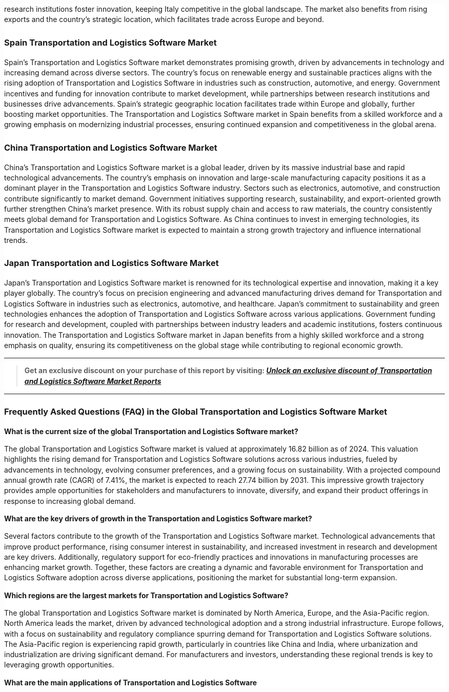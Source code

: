 research institutions foster innovation, keeping Italy competitive in the global landscape. The market also benefits from rising exports and the country&rsquo;s strategic location, which facilitates trade across Europe and beyond.</p><h3>Spain Transportation and Logistics Software Market</h3><p>Spain&rsquo;s Transportation and Logistics Software market demonstrates promising growth, driven by advancements in technology and increasing demand across diverse sectors. The country&rsquo;s focus on renewable energy and sustainable practices aligns with the rising adoption of Transportation and Logistics Software in industries such as construction, automotive, and energy. Government incentives and funding for innovation contribute to market development, while partnerships between research institutions and businesses drive advancements. Spain&rsquo;s strategic geographic location facilitates trade within Europe and globally, further boosting market opportunities. The Transportation and Logistics Software market in Spain benefits from a skilled workforce and a growing emphasis on modernizing industrial processes, ensuring continued expansion and competitiveness in the global arena.</p><h3>China Transportation and Logistics Software Market</h3><p>China&rsquo;s Transportation and Logistics Software market is a global leader, driven by its massive industrial base and rapid technological advancements. The country&rsquo;s emphasis on innovation and large-scale manufacturing capacity positions it as a dominant player in the Transportation and Logistics Software industry. Sectors such as electronics, automotive, and construction contribute significantly to market demand. Government initiatives supporting research, sustainability, and export-oriented growth further strengthen China&rsquo;s market presence. With its robust supply chain and access to raw materials, the country consistently meets global demand for Transportation and Logistics Software. As China continues to invest in emerging technologies, its Transportation and Logistics Software market is expected to maintain a strong growth trajectory and influence international trends.</p><h3>Japan Transportation and Logistics Software Market</h3><p>Japan&rsquo;s Transportation and Logistics Software market is renowned for its technological expertise and innovation, making it a key player globally. The country&rsquo;s focus on precision engineering and advanced manufacturing drives demand for Transportation and Logistics Software in industries such as electronics, automotive, and healthcare. Japan&rsquo;s commitment to sustainability and green technologies enhances the adoption of Transportation and Logistics Software across various applications. Government funding for research and development, coupled with partnerships between industry leaders and academic institutions, fosters continuous innovation. The Transportation and Logistics Software market in Japan benefits from a highly skilled workforce and a strong emphasis on quality, ensuring its competitiveness on the global stage while contributing to regional economic growth.</p><hr /><blockquote><p><strong>Get an exclusive discount on your purchase of this report by visiting: <em><a href="://marketresearchpulse.com/ask-for-discount/85600?utm_source=Github&amp;utm_medium=028">Unlock an exclusive discount of Transportation and Logistics Software Market Reports</a></em>&nbsp;</strong></p></blockquote><hr /><h3>Frequently Asked Questions (FAQ) in the Global Transportation and Logistics Software Market</h3><p><strong>What is the current size of the global Transportation and Logistics Software market?</strong></p><p>The global Transportation and Logistics Software market is valued at approximately 16.82 billion as of 2024. This valuation highlights the rising demand for Transportation and Logistics Software solutions across various industries, fueled by advancements in technology, evolving consumer preferences, and a growing focus on sustainability. With a projected compound annual growth rate (CAGR) of 7.41%, the market is expected to reach 27.74 billion by 2031. This impressive growth trajectory provides ample opportunities for stakeholders and manufacturers to innovate, diversify, and expand their product offerings in response to increasing global demand.</p><p><strong>What are the key drivers of growth in the Transportation and Logistics Software market?</strong></p><p>Several factors contribute to the growth of the Transportation and Logistics Software market. Technological advancements that improve product performance, rising consumer interest in sustainability, and increased investment in research and development are key drivers. Additionally, regulatory support for eco-friendly practices and innovations in manufacturing processes are enhancing market growth. Together, these factors are creating a dynamic and favorable environment for Transportation and Logistics Software adoption across diverse applications, positioning the market for substantial long-term expansion.</p><p><strong>Which regions are the largest markets for Transportation and Logistics Software?</strong></p><p>The global Transportation and Logistics Software market is dominated by North America, Europe, and the Asia-Pacific region. North America leads the market, driven by advanced technological adoption and a strong industrial infrastructure. Europe follows, with a focus on sustainability and regulatory compliance spurring demand for Transportation and Logistics Software solutions. The Asia-Pacific region is experiencing rapid growth, particularly in countries like China and India, where urbanization and industrialization are driving significant demand. For manufacturers and investors, understanding these regional trends is key to leveraging growth opportunities.</p><p><strong>What are the main applications of Transportation and Logistics Software